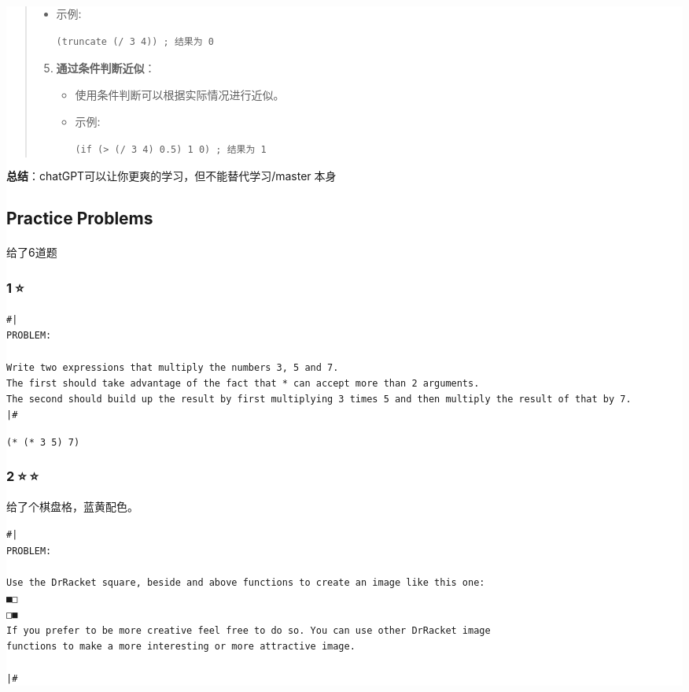 >
>    - 示例:
>
>      ```
>      (truncate (/ 3 4)) ; 结果为 0
>      ```
>
> 5. **通过条件判断近似**：
>
>    - 使用条件判断可以根据实际情况进行近似。
>
>    - 示例:
>
>      ```
>      (if (> (/ 3 4) 0.5) 1 0) ; 结果为 1
>      ```

**总结**：chatGPT可以让你更爽的学习，但不能替代学习/master 本身

## Practice Problems

给了6道题

### 1 ⭐

```
#|
PROBLEM:

Write two expressions that multiply the numbers 3, 5 and 7. 
The first should take advantage of the fact that * can accept more than 2 arguments. 
The second should build up the result by first multiplying 3 times 5 and then multiply the result of that by 7. 
|#
```

```
(* (* 3 5) 7)
```

### 2  ⭐ ⭐

给了个棋盘格，蓝黄配色。

```
#|
PROBLEM:

Use the DrRacket square, beside and above functions to create an image like this one:
■□
□■
If you prefer to be more creative feel free to do so. You can use other DrRacket image 
functions to make a more interesting or more attractive image.

|#
```
